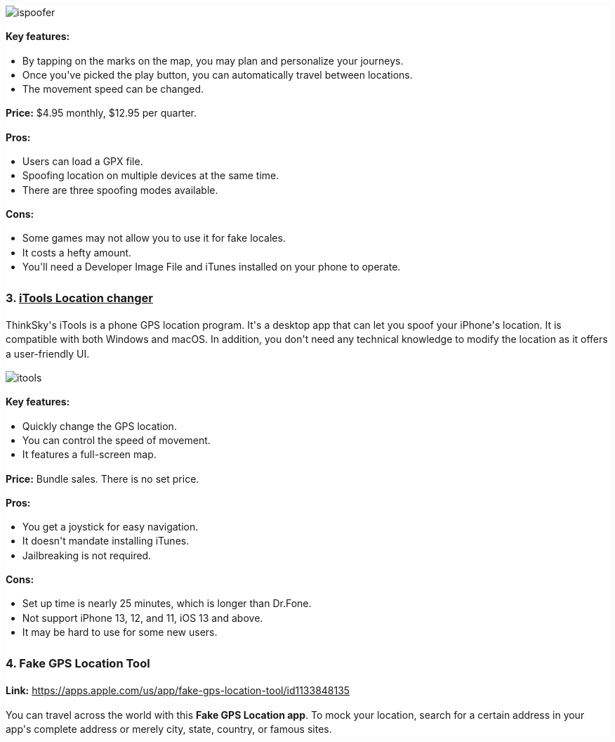 ![ispoofer](https://images.wondershare.com/drfone/article/2022/05/10-best-location-changer-for-android-and-ios-in-2022-2.jpg)

**Key features:**

- By tapping on the marks on the map, you may plan and personalize your journeys.
- Once you've picked the play button, you can automatically travel between locations.
- The movement speed can be changed.

**Price:** $4.95 monthly, $12.95 per quarter.

**Pros:**

- Users can load a GPX file.
- Spoofing location on multiple devices at the same time.
- There are three spoofing modes available.

**Cons:**

- Some games may not allow you to use it for fake locales.
- It costs a hefty amount.
- You'll need a Developer Image File and iTunes installed on your phone to operate.

### 3\. [iTools Location changer](https://drfone.wondershare.com/virtual-location/itools-virtual-location-alternative.html)

ThinkSky's iTools is a phone GPS location program. It's a desktop app that can let you spoof your iPhone's location. It is compatible with both Windows and macOS. In addition, you don't need any technical knowledge to modify the location as it offers a user-friendly UI.

![itools](https://images.wondershare.com/drfone/article/2022/05/10-best-location-changer-for-android-and-ios-in-2022-3.jpg)

**Key features:**

- Quickly change the GPS location.
- You can control the speed of movement.
- It features a full-screen map.

**Price:** Bundle sales. There is no set price.

**Pros:**

- You get a joystick for easy navigation.
- It doesn't mandate installing iTunes.
- Jailbreaking is not required.

**Cons:**

- Set up time is nearly 25 minutes, which is longer than Dr.Fone.
- Not support iPhone 13, 12, and 11, iOS 13 and above.
- It may be hard to use for some new users.

### 4\. Fake GPS Location Tool

**Link:** <https://apps.apple.com/us/app/fake-gps-location-tool/id1133848135>

You can travel across the world with this **Fake GPS Location app**. To mock your location, search for a certain address in your app's complete address or merely city, state, country, or famous sites.

